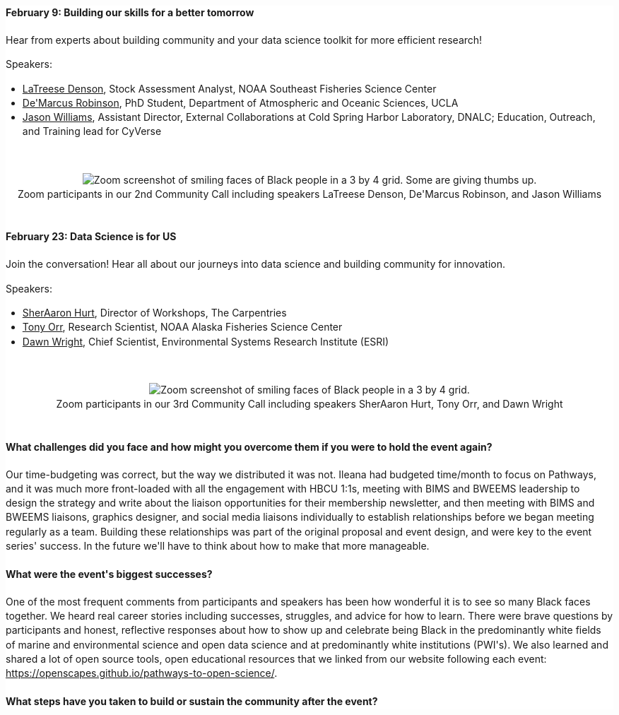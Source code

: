 #### February 9: Building our skills for a better tomorrow

Hear from experts about building community and your data science toolkit for more efficient research!

Speakers:

-   [LaTreese Denson](https://www.bweems.org/member-directory/latreese-s-denson-ph-d), Stock Assessment Analyst, NOAA Southeast Fisheries Science Center
-   [De'Marcus Robinson](https://demarcusr.com/), PhD Student, Department of Atmospheric and Oceanic Sciences, UCLA
-   [Jason Williams](https://jasonjwilliamsny.github.io/profile/), Assistant Director, External Collaborations at Cold Spring Harbor Laboratory, DNALC; Education, Outreach, and Training lead for CyVerse

<br> <center><a><img src="/img/blog/PathwaysToOpenScience_GroupZoom_2023_02_09.png" width="600px" alt="Zoom screenshot of smiling faces of Black people in a 3 by 4 grid. Some are giving thumbs up."></a><figcaption>Zoom participants in our 2nd Community Call including speakers LaTreese Denson, De'Marcus Robinson, and Jason Williams</figcaption> </center> <br>

#### February 23: Data Science is for US

Join the conversation! Hear all about our journeys into data science and building community for innovation.

Speakers:

-   [SherAaron Hurt](https://carpentries.org/team/), Director of Workshops, The Carpentries
-   [Tony Orr](https://www.fisheries.noaa.gov/contact/anthony-tony-orr), Research Scientist, NOAA Alaska Fisheries Science Center
-   [Dawn Wright](https://twitter.com/deepseadawn), Chief Scientist, Environmental Systems Research Institute (ESRI)

<br> <center><a><img src="/img/blog/PathwaysToOpenScience_GroupZoom_2023_02_23.png" width="600px" alt="Zoom screenshot of smiling faces of Black people in a 3 by 4 grid."></a><figcaption>Zoom participants in our 3rd Community Call including speakers SherAaron Hurt, Tony Orr, and Dawn Wright</figcaption> </center> <br>

#### What challenges did you face and how might you overcome them if you were to hold the event again?

Our time-budgeting was correct, but the way we distributed it was not. Ileana had budgeted time/month to focus on Pathways, and it was much more front-loaded with all the engagement with HBCU 1:1s, meeting with BIMS and BWEEMS leadership to design the strategy and write about the liaison opportunities for their membership newsletter, and then meeting with BIMS and BWEEMS liaisons, graphics designer, and social media liaisons individually to establish relationships before we began meeting regularly as a team. Building these relationships was part of the original proposal and event design, and were key to the event series' success. In the future we'll have to think about how to make that more manageable.

#### What were the event's biggest successes?

One of the most frequent comments from participants and speakers has been how wonderful it is to see so many Black faces together. We heard real career stories including successes, struggles, and advice for how to learn. There were brave questions by participants and honest, reflective responses about how to show up and celebrate being Black in the predominantly white fields of marine and environmental science and open data science and at predominantly white institutions (PWI's). We also learned and shared a lot of open source tools, open educational resources that we linked from our website following each event: <https://openscapes.github.io/pathways-to-open-science/>.

#### What steps have you taken to build or sustain the community after the event?
